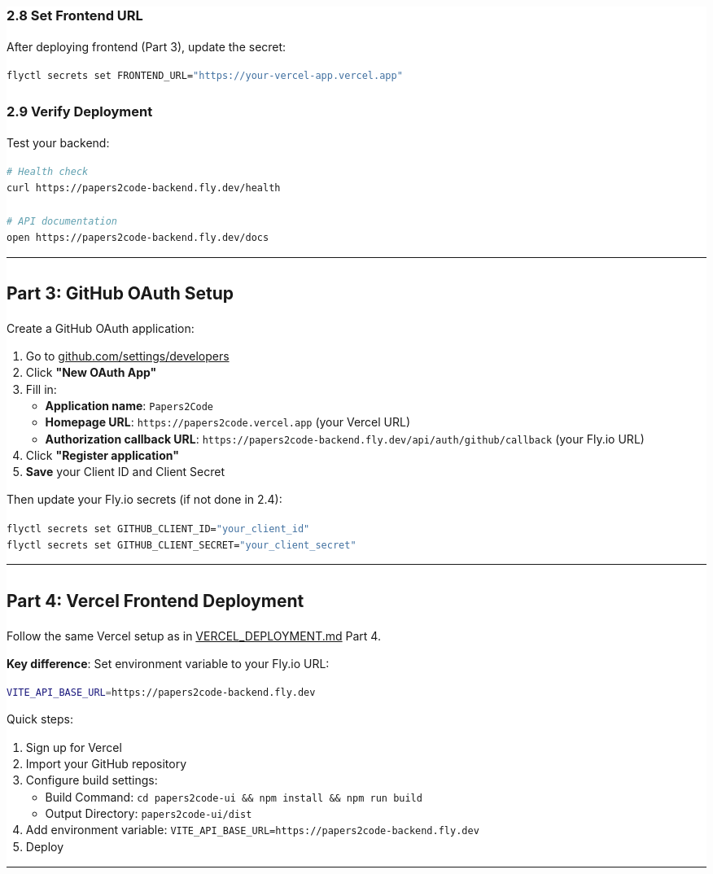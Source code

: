 ### 2.8 Set Frontend URL

After deploying frontend (Part 3), update the secret:

```bash
flyctl secrets set FRONTEND_URL="https://your-vercel-app.vercel.app"
```

### 2.9 Verify Deployment

Test your backend:

```bash
# Health check
curl https://papers2code-backend.fly.dev/health

# API documentation
open https://papers2code-backend.fly.dev/docs
```

---

## Part 3: GitHub OAuth Setup

Create a GitHub OAuth application:

1. Go to [github.com/settings/developers](https://github.com/settings/developers)
2. Click **"New OAuth App"**
3. Fill in:
   - **Application name**: `Papers2Code`
   - **Homepage URL**: `https://papers2code.vercel.app` (your Vercel URL)
   - **Authorization callback URL**: `https://papers2code-backend.fly.dev/api/auth/github/callback` (your Fly.io URL)
4. Click **"Register application"**
5. **Save** your Client ID and Client Secret

Then update your Fly.io secrets (if not done in 2.4):

```bash
flyctl secrets set GITHUB_CLIENT_ID="your_client_id"
flyctl secrets set GITHUB_CLIENT_SECRET="your_client_secret"
```

---

## Part 4: Vercel Frontend Deployment

Follow the same Vercel setup as in [VERCEL_DEPLOYMENT.md](./VERCEL_DEPLOYMENT.md) Part 4.

**Key difference**: Set environment variable to your Fly.io URL:

```bash
VITE_API_BASE_URL=https://papers2code-backend.fly.dev
```

Quick steps:
1. Sign up for Vercel
2. Import your GitHub repository
3. Configure build settings:
   - Build Command: `cd papers2code-ui && npm install && npm run build`
   - Output Directory: `papers2code-ui/dist`
4. Add environment variable: `VITE_API_BASE_URL=https://papers2code-backend.fly.dev`
5. Deploy

---